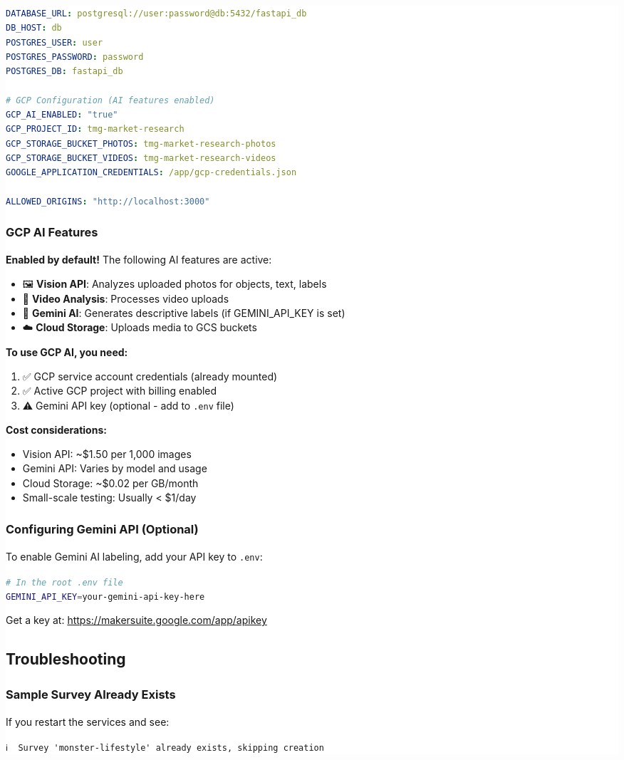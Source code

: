 ```yaml
DATABASE_URL: postgresql://user:password@db:5432/fastapi_db
DB_HOST: db
POSTGRES_USER: user
POSTGRES_PASSWORD: password
POSTGRES_DB: fastapi_db

# GCP Configuration (AI features enabled)
GCP_AI_ENABLED: "true"
GCP_PROJECT_ID: tmg-market-research
GCP_STORAGE_BUCKET_PHOTOS: tmg-market-research-photos
GCP_STORAGE_BUCKET_VIDEOS: tmg-market-research-videos
GOOGLE_APPLICATION_CREDENTIALS: /app/gcp-credentials.json

ALLOWED_ORIGINS: "http://localhost:3000"
```

### GCP AI Features

**Enabled by default!** The following AI features are active:

- 🖼️ **Vision API**: Analyzes uploaded photos for objects, text, labels
- 🎥 **Video Analysis**: Processes video uploads
- 🤖 **Gemini AI**: Generates descriptive labels (if GEMINI_API_KEY is set)
- ☁️ **Cloud Storage**: Uploads media to GCS buckets

**To use GCP AI, you need:**
1. ✅ GCP service account credentials (already mounted)
2. ✅ Active GCP project with billing enabled
3. ⚠️ Gemini API key (optional - add to `.env` file)

**Cost considerations:**
- Vision API: ~$1.50 per 1,000 images
- Gemini API: Varies by model and usage
- Cloud Storage: ~$0.02 per GB/month
- Small-scale testing: Usually < $1/day

### Configuring Gemini API (Optional)

To enable Gemini AI labeling, add your API key to `.env`:

```bash
# In the root .env file
GEMINI_API_KEY=your-gemini-api-key-here
```

Get a key at: https://makersuite.google.com/app/apikey

## Troubleshooting

### Sample Survey Already Exists

If you restart the services and see:
```
ℹ️  Survey 'monster-lifestyle' already exists, skipping creation
```
